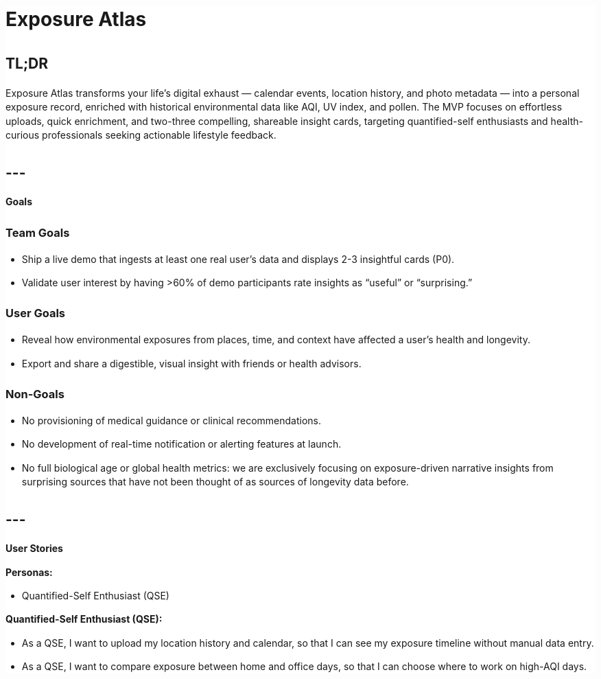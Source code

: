 # Exposure Atlas

## **TL;DR**

Exposure Atlas transforms your life’s digital exhaust — calendar events, location history, and photo metadata — into a personal exposure record, enriched with historical environmental data like AQI, UV index, and pollen. The MVP focuses on effortless uploads, quick enrichment, and two-three compelling, shareable insight cards, targeting quantified-self enthusiasts and health-curious professionals seeking actionable lifestyle feedback.

## ---

**Goals**

### **Team Goals**

* Ship a live demo that ingests at least one real user’s data and displays 2-3 insightful cards (P0).

* Validate user interest by having \>60% of demo participants rate insights as “useful” or “surprising.”

### **User Goals**

* Reveal how environmental exposures from places, time, and context have affected a user’s health and longevity.

* Export and share a digestible, visual insight with friends or health advisors.

### **Non-Goals**

* No provisioning of medical guidance or clinical recommendations.

* No development of real-time notification or alerting features at launch.

* No full biological age or global health metrics: we are exclusively focusing on exposure-driven narrative insights from surprising sources that have not been thought of as sources of longevity data before.

## ---

**User Stories**

**Personas:**

* Quantified-Self Enthusiast (QSE)

**Quantified-Self Enthusiast (QSE):**

* As a QSE, I want to upload my location history and calendar, so that I can see my exposure timeline without manual data entry.

* As a QSE, I want to compare exposure between home and office days, so that I can choose where to work on high-AQI days.

